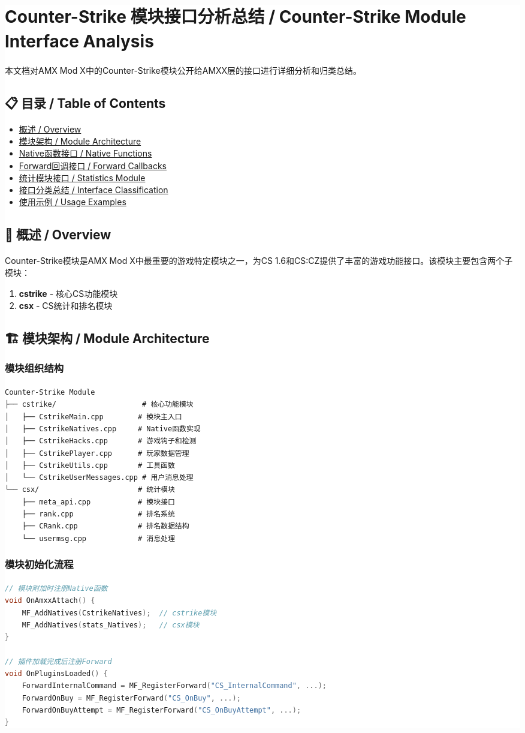 # Counter-Strike 模块接口分析总结 / Counter-Strike Module Interface Analysis

本文档对AMX Mod X中的Counter-Strike模块公开给AMXX层的接口进行详细分析和归类总结。

## 📋 目录 / Table of Contents

- [概述 / Overview](#概述--overview)
- [模块架构 / Module Architecture](#模块架构--module-architecture)
- [Native函数接口 / Native Functions](#native函数接口--native-functions)
- [Forward回调接口 / Forward Callbacks](#forward回调接口--forward-callbacks)
- [统计模块接口 / Statistics Module](#统计模块接口--statistics-module)
- [接口分类总结 / Interface Classification](#接口分类总结--interface-classification)
- [使用示例 / Usage Examples](#使用示例--usage-examples)

## 🎯 概述 / Overview

Counter-Strike模块是AMX Mod X中最重要的游戏特定模块之一，为CS 1.6和CS:CZ提供了丰富的游戏功能接口。该模块主要包含两个子模块：

1. **cstrike** - 核心CS功能模块
2. **csx** - CS统计和排名模块

## 🏗️ 模块架构 / Module Architecture

### 模块组织结构

```
Counter-Strike Module
├── cstrike/                    # 核心功能模块
│   ├── CstrikeMain.cpp        # 模块主入口
│   ├── CstrikeNatives.cpp     # Native函数实现
│   ├── CstrikeHacks.cpp       # 游戏钩子和检测
│   ├── CstrikePlayer.cpp      # 玩家数据管理
│   ├── CstrikeUtils.cpp       # 工具函数
│   └── CstrikeUserMessages.cpp # 用户消息处理
└── csx/                       # 统计模块
    ├── meta_api.cpp           # 模块接口
    ├── rank.cpp               # 排名系统
    ├── CRank.cpp              # 排名数据结构
    └── usermsg.cpp            # 消息处理
```

### 模块初始化流程

```cpp
// 模块附加时注册Native函数
void OnAmxxAttach() {
    MF_AddNatives(CstrikeNatives);  // cstrike模块
    MF_AddNatives(stats_Natives);   // csx模块
}

// 插件加载完成后注册Forward
void OnPluginsLoaded() {
    ForwardInternalCommand = MF_RegisterForward("CS_InternalCommand", ...);
    ForwardOnBuy = MF_RegisterForward("CS_OnBuy", ...);
    ForwardOnBuyAttempt = MF_RegisterForward("CS_OnBuyAttempt", ...);
}
```
